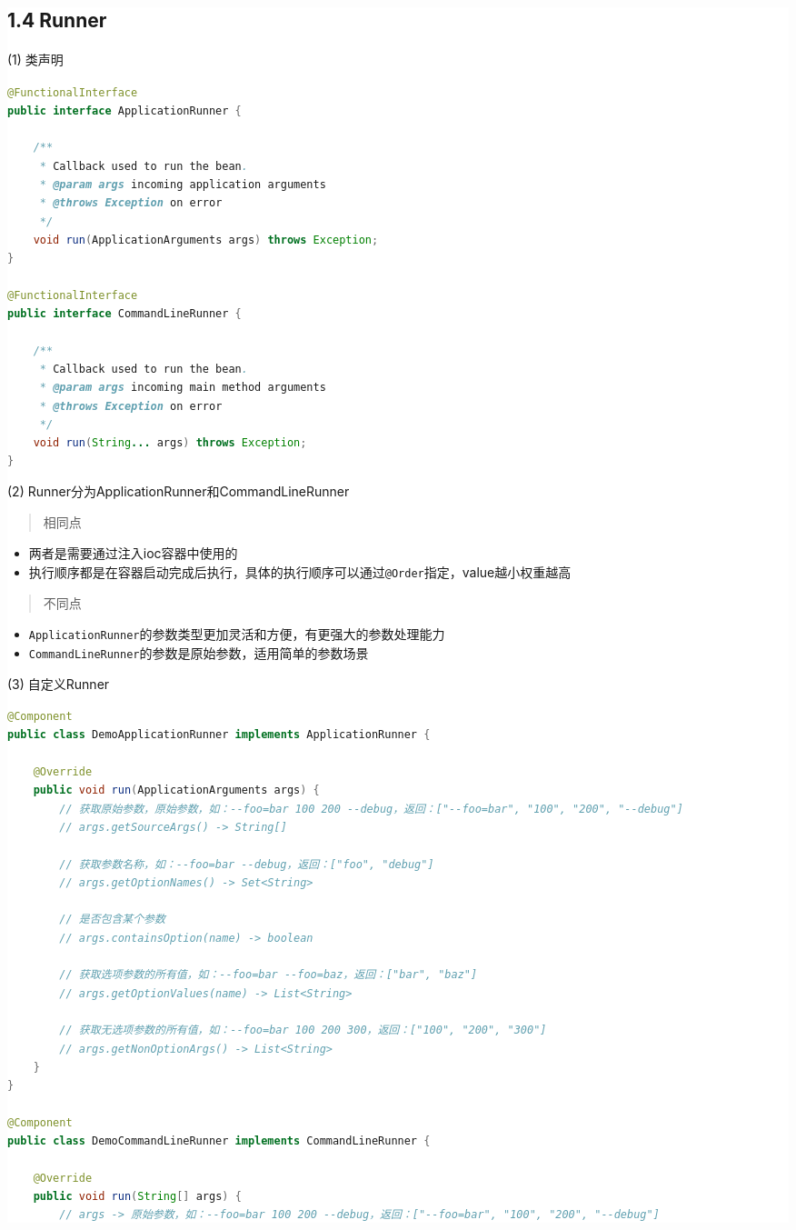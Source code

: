 ## 1.4 Runner
(1) 类声明
```java
@FunctionalInterface
public interface ApplicationRunner {

	/**
	 * Callback used to run the bean.
	 * @param args incoming application arguments
	 * @throws Exception on error
	 */
	void run(ApplicationArguments args) throws Exception;
}

@FunctionalInterface
public interface CommandLineRunner {

    /**
     * Callback used to run the bean.
     * @param args incoming main method arguments
     * @throws Exception on error
     */
    void run(String... args) throws Exception;
}
```

(2) Runner分为ApplicationRunner和CommandLineRunner<br>
> 相同点
- 两者是需要通过注入ioc容器中使用的
- 执行顺序都是在容器启动完成后执行，具体的执行顺序可以通过`@Order`指定，value越小权重越高
> 不同点
- `ApplicationRunner`的参数类型更加灵活和方便，有更强大的参数处理能力
- `CommandLineRunner`的参数是原始参数，适用简单的参数场景

(3) 自定义Runner
```java
@Component
public class DemoApplicationRunner implements ApplicationRunner {
    
    @Override
    public void run(ApplicationArguments args) {
        // 获取原始参数，原始参数，如：--foo=bar 100 200 --debug，返回：["--foo=bar", "100", "200", "--debug"]
        // args.getSourceArgs() -> String[]
        
        // 获取参数名称，如：--foo=bar --debug，返回：["foo", "debug"]
        // args.getOptionNames() -> Set<String>
        
        // 是否包含某个参数
        // args.containsOption(name) -> boolean
        
        // 获取选项参数的所有值，如：--foo=bar --foo=baz，返回：["bar", "baz"]
        // args.getOptionValues(name) -> List<String>
        
        // 获取无选项参数的所有值，如：--foo=bar 100 200 300，返回：["100", "200", "300"]
        // args.getNonOptionArgs() -> List<String>
    }
}

@Component
public class DemoCommandLineRunner implements CommandLineRunner {

    @Override
    public void run(String[] args) {
        // args -> 原始参数，如：--foo=bar 100 200 --debug，返回：["--foo=bar", "100", "200", "--debug"]
```
